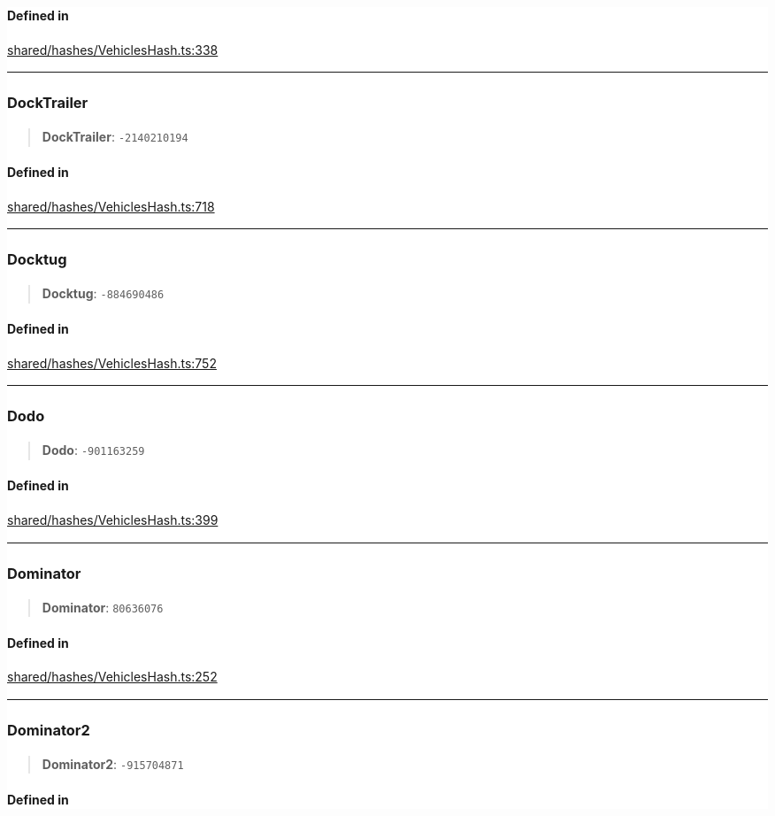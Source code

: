 #### Defined in

[shared/hashes/VehiclesHash.ts:338](https://github.com/Purpose-Dev/fivem-ts/blob/main/src/shared/hashes/VehiclesHash.ts#L338)

***

### DockTrailer

> **DockTrailer**: `-2140210194`

#### Defined in

[shared/hashes/VehiclesHash.ts:718](https://github.com/Purpose-Dev/fivem-ts/blob/main/src/shared/hashes/VehiclesHash.ts#L718)

***

### Docktug

> **Docktug**: `-884690486`

#### Defined in

[shared/hashes/VehiclesHash.ts:752](https://github.com/Purpose-Dev/fivem-ts/blob/main/src/shared/hashes/VehiclesHash.ts#L752)

***

### Dodo

> **Dodo**: `-901163259`

#### Defined in

[shared/hashes/VehiclesHash.ts:399](https://github.com/Purpose-Dev/fivem-ts/blob/main/src/shared/hashes/VehiclesHash.ts#L399)

***

### Dominator

> **Dominator**: `80636076`

#### Defined in

[shared/hashes/VehiclesHash.ts:252](https://github.com/Purpose-Dev/fivem-ts/blob/main/src/shared/hashes/VehiclesHash.ts#L252)

***

### Dominator2

> **Dominator2**: `-915704871`

#### Defined in
